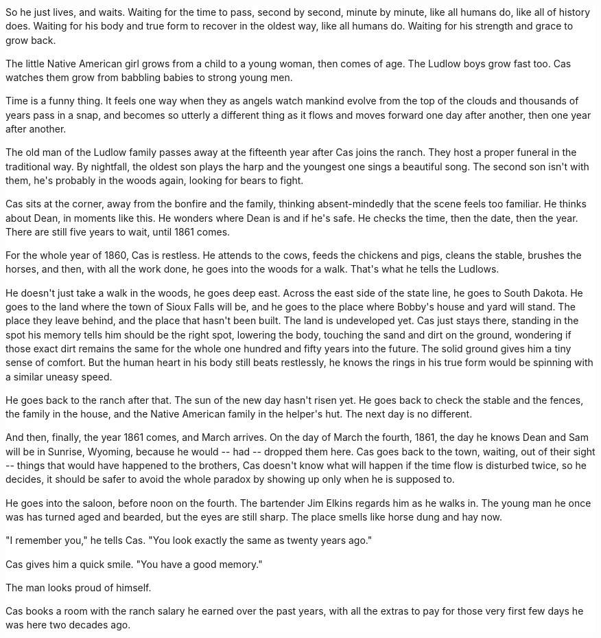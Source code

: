 So he just lives, and waits. Waiting for the time to pass, second by second, minute by minute, like all humans do, like all of history does. Waiting for his body and true form to recover in the oldest way, like all humans do. Waiting for his strength and grace to grow back.

The little Native American girl grows from a child to a young woman, then comes of age. The Ludlow boys grow fast too. Cas watches them grow from babbling babies to strong young men.

Time is a funny thing. It feels one way when they as angels watch mankind evolve from the top of the clouds and thousands of years pass in a snap, and becomes so utterly a different thing as it flows and moves forward one day after another, then one year after another.

The old man of the Ludlow family passes away at the fifteenth year after Cas joins the ranch. They host a proper funeral in the traditional way. By nightfall, the oldest son plays the harp and the youngest one sings a beautiful song. The second son isn't with them, he's probably in the woods again, looking for bears to fight.

Cas sits at the corner, away from the bonfire and the family, thinking absent-mindedly that the scene feels too familiar. He thinks about Dean, in moments like this. He wonders where Dean is and if he's safe. He checks the time, then the date, then the year. There are still five years to wait, until 1861 comes.

For the whole year of 1860, Cas is restless. He attends to the cows, feeds the chickens and pigs, cleans the stable, brushes the horses, and then, with all the work done, he goes into the woods for a walk. That's what he tells the Ludlows.

He doesn't just take a walk in the woods, he goes deep east. Across the east side of the state line, he goes to South Dakota. He goes to the land where the town of Sioux Falls will be, and he goes to the place where Bobby's house and yard will stand. The place they leave behind, and the place that hasn't been built. The land is undeveloped yet. Cas just stays there, standing in the spot his memory tells him should be the right spot, lowering the body, touching the sand and dirt on the ground, wondering if those exact dirt remains the same for the whole one hundred and fifty years into the future. The solid ground gives him a tiny sense of comfort. But the human heart in his body still beats restlessly, he knows the rings in his true form would be spinning with a similar uneasy speed.

He goes back to the ranch after that. The sun of the new day hasn't risen yet. He goes back to check the stable and the fences, the family in the house, and the Native American family in the helper's hut. The next day is no different.

And then, finally, the year 1861 comes, and March arrives. On the day of March the fourth, 1861, the day he knows Dean and Sam will be in Sunrise, Wyoming, because he would -- had -- dropped them here. Cas goes back to the town, waiting, out of their sight -- things that would have happened to the brothers, Cas doesn't know what will happen if the time flow is disturbed twice, so he decides, it should be safer to avoid the whole paradox by showing up only when he is supposed to.

He goes into the saloon, before noon on the fourth. The bartender Jim Elkins regards him as he walks in. The young man he once was has turned aged and bearded, but the eyes are still sharp. The place smells like horse dung and hay now.

"I remember you," he tells Cas. "You look exactly the same as twenty years ago."

Cas gives him a quick smile. "You have a good memory."

The man looks proud of himself.

Cas books a room with the ranch salary he earned over the past years, with all the extras to pay for those very first few days he was here two decades ago.
